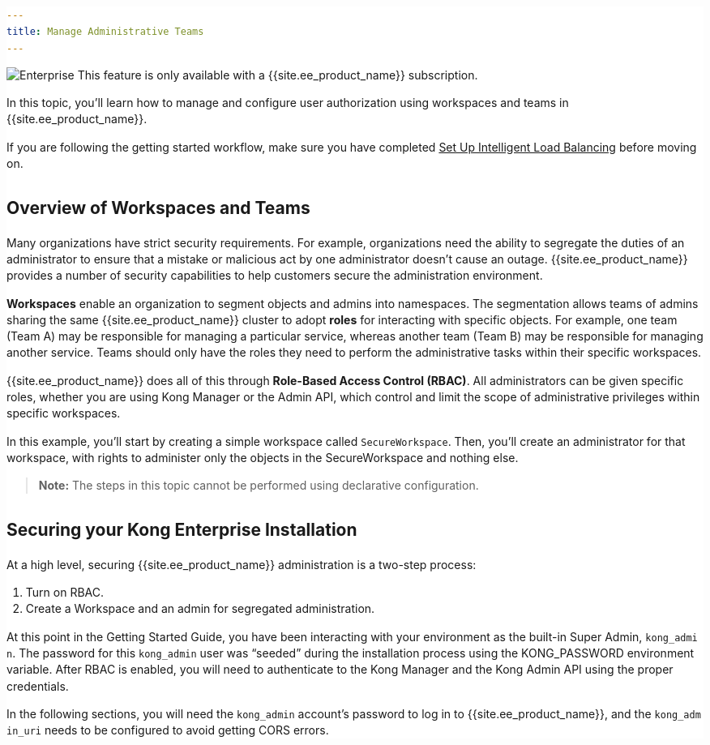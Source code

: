 ```yaml
---
title: Manage Administrative Teams
---
```

<div class="alert alert-ee">
<img class="no-image-expand" src="/assets/images/icons/icn-enterprise-grey.svg" alt="Enterprise" /> This feature is only available with a {{site.ee_product_name}} subscription.
</div>

In this topic, you’ll learn how to manage and configure user authorization using workspaces and teams in {{site.ee_product_name}}.

If you are following the getting started workflow, make sure you have completed [Set Up Intelligent Load Balancing](/getting-started-guide/{{page.kong_version}}/load-balancing) before moving on.

## Overview of Workspaces and Teams

Many organizations have strict security requirements. For example, organizations need the ability to segregate the duties of an administrator to ensure that a mistake or malicious act by one administrator doesn’t cause an outage. {{site.ee_product_name}} provides a number of security capabilities to help customers secure the administration environment.

**Workspaces** enable an organization to segment objects and admins into namespaces. The segmentation allows teams of admins sharing the same {{site.ee_product_name}} cluster to adopt **roles** for interacting with specific objects. For example, one team (Team A) may be responsible for managing a particular service, whereas another team (Team B) may be responsible for managing another service. Teams should only have the roles they need to perform the administrative tasks within their specific workspaces.

{{site.ee_product_name}} does all of this through **Role-Based Access Control (RBAC)**. All administrators can be given specific roles, whether you are using Kong Manager or the Admin API, which control and limit the scope of administrative privileges within specific workspaces.

In this example, you’ll start by creating a simple workspace called `SecureWorkspace`. Then, you’ll create an administrator for that workspace, with rights to administer only the objects in the SecureWorkspace and nothing else.

>**Note:** The steps in this topic cannot be performed using declarative
configuration.

## Securing your Kong Enterprise Installation

At a high level, securing {{site.ee_product_name}} administration is a two-step process:

1. Turn on RBAC.
2. Create a Workspace and an admin for segregated administration.

At this point in the Getting Started Guide, you have been interacting with your environment as the built-in Super Admin, `kong_admin`. The password for this `kong_admin` user was “seeded” during the installation process using the KONG_PASSWORD environment variable. After RBAC is enabled, you will need to authenticate to the Kong Manager and the Kong Admin API using the proper credentials.

In the following sections, you will need the `kong_admin` account’s password to log in to {{site.ee_product_name}}, and the `kong_admin_uri` needs to be configured to avoid getting CORS errors.

